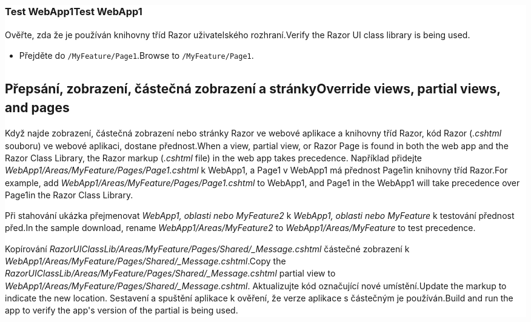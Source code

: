 
<a name="test"></a>

### <a name="test-webapp1"></a><span data-ttu-id="33b46-199">Test WebApp1</span><span class="sxs-lookup"><span data-stu-id="33b46-199">Test WebApp1</span></span>

<span data-ttu-id="33b46-200">Ověřte, zda že je používán knihovny tříd Razor uživatelského rozhraní.</span><span class="sxs-lookup"><span data-stu-id="33b46-200">Verify the Razor UI class library is being used.</span></span>

* <span data-ttu-id="33b46-201">Přejděte do `/MyFeature/Page1`.</span><span class="sxs-lookup"><span data-stu-id="33b46-201">Browse to `/MyFeature/Page1`.</span></span>

## <a name="override-views-partial-views-and-pages"></a><span data-ttu-id="33b46-202">Přepsání, zobrazení, částečná zobrazení a stránky</span><span class="sxs-lookup"><span data-stu-id="33b46-202">Override views, partial views, and pages</span></span>

<span data-ttu-id="33b46-203">Když najde zobrazení, částečná zobrazení nebo stránky Razor ve webové aplikace a knihovny tříd Razor, kód Razor (*.cshtml* souboru) ve webové aplikaci, dostane přednost.</span><span class="sxs-lookup"><span data-stu-id="33b46-203">When a view, partial view, or Razor Page is found in both the web app and the Razor Class Library, the Razor markup (*.cshtml* file) in the web app takes precedence.</span></span> <span data-ttu-id="33b46-204">Například přidejte *WebApp1/Areas/MyFeature/Pages/Page1.cshtml* k WebApp1, a Page1 v WebApp1 má přednost Page1in knihovny tříd Razor.</span><span class="sxs-lookup"><span data-stu-id="33b46-204">For example, add *WebApp1/Areas/MyFeature/Pages/Page1.cshtml* to WebApp1, and Page1 in the WebApp1 will take precedence over Page1in the Razor Class Library.</span></span>

<span data-ttu-id="33b46-205">Při stahování ukázka přejmenovat *WebApp1, oblasti nebo MyFeature2* k *WebApp1, oblasti nebo MyFeature* k testování přednost před.</span><span class="sxs-lookup"><span data-stu-id="33b46-205">In the sample download, rename *WebApp1/Areas/MyFeature2* to *WebApp1/Areas/MyFeature* to test precedence.</span></span>

<span data-ttu-id="33b46-206">Kopírování *RazorUIClassLib/Areas/MyFeature/Pages/Shared/_Message.cshtml* částečné zobrazení k *WebApp1/Areas/MyFeature/Pages/Shared/_Message.cshtml*.</span><span class="sxs-lookup"><span data-stu-id="33b46-206">Copy the *RazorUIClassLib/Areas/MyFeature/Pages/Shared/_Message.cshtml* partial view to *WebApp1/Areas/MyFeature/Pages/Shared/_Message.cshtml*.</span></span> <span data-ttu-id="33b46-207">Aktualizujte kód označující nové umístění.</span><span class="sxs-lookup"><span data-stu-id="33b46-207">Update the markup to indicate the new location.</span></span> <span data-ttu-id="33b46-208">Sestavení a spuštění aplikace k ověření, že verze aplikace s částečným je používán.</span><span class="sxs-lookup"><span data-stu-id="33b46-208">Build and run the app to verify the app's version of the partial is being used.</span></span>
